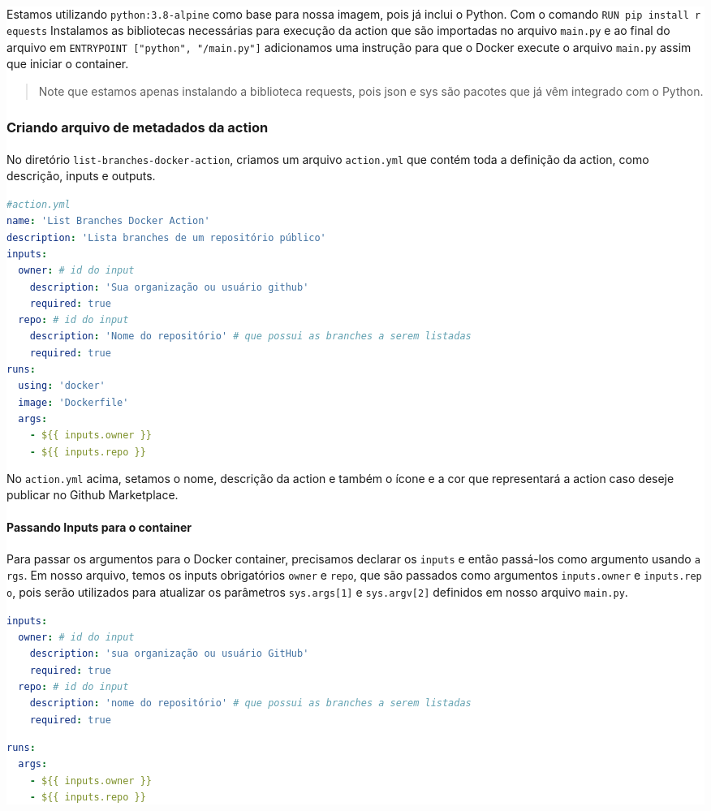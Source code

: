 Estamos utilizando `python:3.8-alpine` como base para nossa imagem, pois já inclui o Python. Com o comando `RUN pip install requests` Instalamos as bibliotecas necessárias para execução da action que são importadas no arquivo `main.py` e ao final do arquivo em `ENTRYPOINT ["python", "/main.py"]` adicionamos uma instrução para que o Docker execute o arquivo `main.py` assim que iniciar o container.

>Note que estamos apenas instalando a biblioteca requests, pois json e sys são pacotes que já vêm integrado com o Python.

### Criando arquivo de metadados da action

No diretório `list-branches-docker-action`, criamos um arquivo `action.yml` que contém toda a definição da action, como descrição, inputs e outputs.

```yml
#action.yml
name: 'List Branches Docker Action'
description: 'Lista branches de um repositório público'
inputs:
  owner: # id do input
    description: 'Sua organização ou usuário github'
    required: true
  repo: # id do input
    description: 'Nome do repositório' # que possui as branches a serem listadas
    required: true
runs:
  using: 'docker'
  image: 'Dockerfile'
  args:
    - ${{ inputs.owner }}
    - ${{ inputs.repo }} 
```

No `action.yml` acima, setamos o nome, descrição da action e também o ícone e a cor que representará a action caso deseje publicar no Github Marketplace.

#### Passando Inputs para o container

Para passar os argumentos para o Docker container, precisamos declarar os `inputs` e então passá-los como argumento usando `args`. Em nosso arquivo, temos os inputs obrigatórios `owner` e `repo`, que são passados  como argumentos ``inputs.owner``  e `inputs.repo`, pois serão utilizados para atualizar os parâmetros `sys.args[1]` e `sys.argv[2]` definidos em nosso arquivo `main.py`.

```yml
inputs:
  owner: # id do input
    description: 'sua organização ou usuário GitHub'
    required: true
  repo: # id do input
    description: 'nome do repositório' # que possui as branches a serem listadas
    required: true
```

```yml
runs:
  args:
    - ${{ inputs.owner }}
    - ${{ inputs.repo }} 
```
